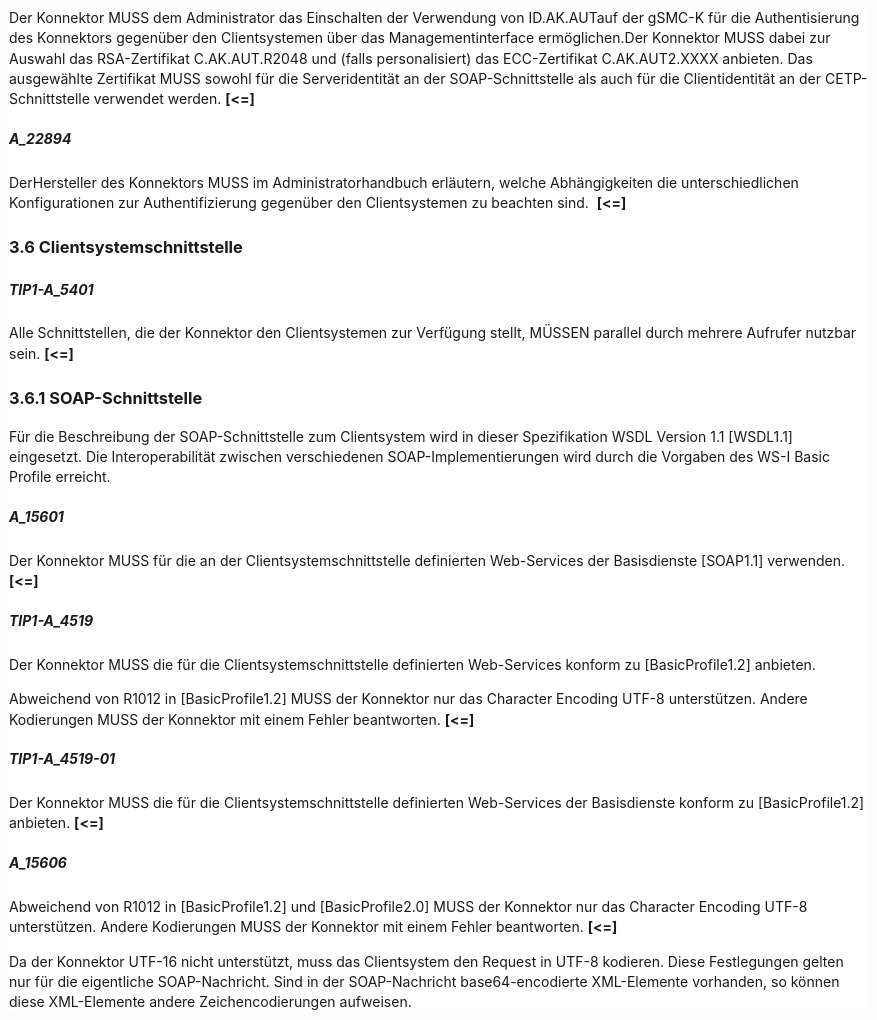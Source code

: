 Der Konnektor MUSS dem Administrator das Einschalten der Verwendung von
ID.AK.AUTauf der gSMC-K für die Authentisierung des Konnektors gegenüber den
Clientsystemen über das Managementinterface ermöglichen.Der Konnektor MUSS
dabei zur Auswahl das RSA-Zertifikat C.AK.AUT.R2048 und (falls personalisiert)
das ECC-Zertifikat C.AK.AUT2.XXXX anbieten. Das ausgewählte Zertifikat MUSS
sowohl für die Serveridentität an der SOAP-Schnittstelle als auch für die
Clientidentität an der CETP-Schnittstelle verwendet werden. **[\<=]**

##### A_22894

DerHersteller des Konnektors MUSS im Administratorhandbuch erläutern, welche
Abhängigkeiten die unterschiedlichen Konfigurationen zur Authentifizierung
gegenüber den Clientsystemen zu beachten sind.  **[\<=]**

### 3.6 Clientsystemschnittstelle

##### TIP1-A_5401

Alle Schnittstellen, die der Konnektor den Clientsystemen zur Verfügung stellt,
MÜSSEN parallel durch mehrere Aufrufer nutzbar sein. **[\<=]**

### 3.6.1 SOAP-Schnittstelle

Für die Beschreibung der SOAP-Schnittstelle zum Clientsystem wird in dieser
Spezifikation WSDL Version 1.1 [WSDL1.1] eingesetzt. Die Interoperabilität
zwischen verschiedenen SOAP-Implementierungen wird durch die Vorgaben des WS-I
Basic Profile erreicht.

##### A_15601

Der Konnektor MUSS für die an der Clientsystemschnittstelle definierten
Web-Services der Basisdienste [SOAP1.1] verwenden. **[\<=]**

##### TIP1-A_4519

Der Konnektor MUSS die für die Clientsystemschnittstelle definierten
Web-Services konform zu [BasicProfile1.2] anbieten.

Abweichend von R1012 in [BasicProfile1.2] MUSS der Konnektor nur das Character
Encoding UTF-8 unterstützen. Andere Kodierungen MUSS der Konnektor mit einem
Fehler beantworten. **[\<=]**

##### TIP1-A_4519-01

Der Konnektor MUSS die für die Clientsystemschnittstelle definierten
Web-Services der Basisdienste konform zu [BasicProfile1.2] anbieten. **[\<=]**

##### A_15606

Abweichend von R1012 in [BasicProfile1.2] und [BasicProfile2.0] MUSS der
Konnektor nur das Character Encoding UTF-8 unterstützen. Andere Kodierungen
MUSS der Konnektor mit einem Fehler beantworten. **[\<=]**

Da der Konnektor UTF-16 nicht unterstützt, muss das Clientsystem den Request in
UTF-8 kodieren. Diese Festlegungen gelten nur für die eigentliche
SOAP-Nachricht. Sind in der SOAP-Nachricht base64-encodierte XML-Elemente
vorhanden, so können diese XML-Elemente andere Zeichencodierungen aufweisen.
